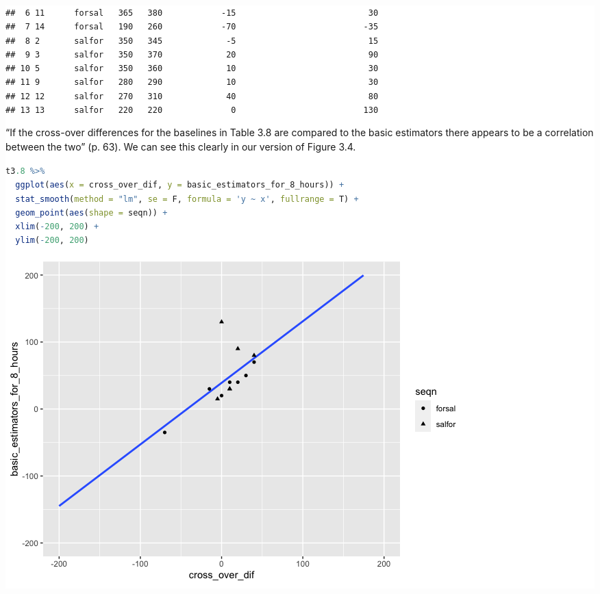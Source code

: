     ##  6 11      forsal   365   380            -15                           30
    ##  7 14      forsal   190   260            -70                          -35
    ##  8 2       salfor   350   345             -5                           15
    ##  9 3       salfor   350   370             20                           90
    ## 10 5       salfor   350   360             10                           30
    ## 11 9       salfor   280   290             10                           30
    ## 12 12      salfor   270   310             40                           80
    ## 13 13      salfor   220   220              0                          130

“If the cross-over differences for the baselines in Table 3.8 are
compared to the basic estimators there appears to be a correlation
between the two” (p. 63). We can see this clearly in our version of
Figure 3.4.

``` r
t3.8 %>% 
  ggplot(aes(x = cross_over_dif, y = basic_estimators_for_8_hours)) +
  stat_smooth(method = "lm", se = F, formula = 'y ~ x', fullrange = T) +
  geom_point(aes(shape = seqn)) +
  xlim(-200, 200) +
  ylim(-200, 200)
```

![](03_files/figure-gfm/unnamed-chunk-32-1.png)